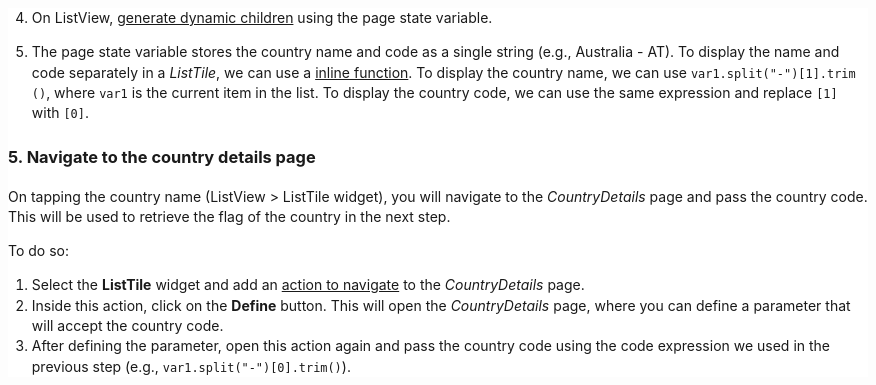 4. On ListView, [generate dynamic children](../../../ui/widgets/composing-widgets/generate-dynamic-children.md) using the page state variable.
5. The page state variable stores the country name and code as a single string (e.g., Australia - AT). To display the name and code separately in a *ListTile*, we can use a [inline function](../../../control-flow/functions/utility-functions.md#inline-function-code-expressions). To display the country name, we can use `var1.split("-")[1].trim()`, where `var1` is the current item in the list. To display the country code, we can use the same expression and replace `[1]` with `[0]`.

    <div style={{
        position: 'relative',
        paddingBottom: 'calc(56.67989417989418% + 41px)', // Keeps the aspect ratio and additional padding
        height: 0,
        width: '100%'}}>
        <iframe 
            src="https://www.loom.com/embed/933dbf3f9f394d929174e09efb97410d?sid=4d010707-fa5a-4648-b8a4-49d93d95c9ce"
            title=""
            style={{
                position: 'absolute',
                top: 0,
                left: 0,
                width: '100%',
                height: '100%',
                colorScheme: 'light'
            }}
            frameborder="0"
            loading="lazy"
            webkitAllowFullScreen
            mozAllowFullScreen
            allowFullScreen
            allow="clipboard-write">
        </iframe>
    </div>
    <p></p>

### 5. Navigate to the country details page

On tapping the country name (ListView > ListTile widget), you will navigate to the *CountryDetails* page and pass the country code. This will be used to retrieve the flag of the country in the next step.

To do so:

1. Select the **ListTile** widget and add an [action to navigate](../../../../ff-concepts/navigation-routing/page-navigation.md#navigate-to-action) to the *CountryDetails* page.
2. Inside this action, click on the **Define** button. This will open the *CountryDetails* page, where you can define a parameter that will accept the country code.
3. After defining the parameter, open this action again and pass the country code using the code expression we used in the previous step (e.g., `var1.split("-")[0].trim()`).

<Tabs>
<TabItem value="1" label="Parameter on CountryDetails page" default>